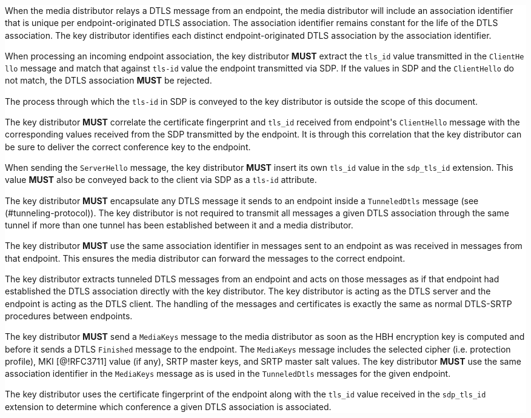 When the media distributor relays a DTLS message from an endpoint, the
media distributor will include an association identifier that is
unique per endpoint-originated DTLS association.  The association
identifier remains constant for the life of the DTLS association.  The
key distributor identifies each distinct endpoint-originated DTLS
association by the association identifier.

When processing an incoming endpoint association, the key distributor
**MUST** extract the `tls_id` value transmitted in the `ClientHello`
message and match that against `tls-id` value the endpoint transmitted
via SDP.  If the values in SDP and the `ClientHello` do not match, the
DTLS association **MUST** be rejected.

The process through which the `tls-id` in SDP is conveyed to
the key distributor is outside the scope of this document.

The key distributor **MUST** correlate the certificate fingerprint and
`tls_id` received from endpoint's `ClientHello` message with the
corresponding values received from the SDP transmitted by the endpoint.
It is through this correlation that the key distributor can be sure to
deliver the correct conference key to the endpoint.

When sending the `ServerHello` message, the key distributor **MUST**
insert its own `tls_id` value in the `sdp_tls_id` extension.  This value
**MUST** also be conveyed back to the client via SDP as a `tls-id`
attribute.

The key distributor **MUST** encapsulate any DTLS message it sends to
an endpoint inside a `TunneledDtls` message (see
(#tunneling-protocol)).  The key distributor is not required to transmit
all messages a given DTLS association through the same tunnel if more
than one tunnel has been established between it and a media distributor.

The key distributor **MUST** use the same association identifier in
messages sent to an endpoint as was received in messages from that
endpoint.  This ensures the media distributor can forward the messages
to the correct endpoint.

The key distributor extracts tunneled DTLS messages from an endpoint
and acts on those messages as if that endpoint had established the
DTLS association directly with the key distributor.  The key
distributor is acting as the DTLS server and the endpoint is acting as
the DTLS client.  The handling of the messages and certificates is
exactly the same as normal DTLS-SRTP procedures between endpoints.

The key distributor **MUST** send a `MediaKeys` message to the media
distributor as soon as the HBH encryption key is computed and before
it sends a DTLS `Finished` message to the endpoint.  The `MediaKeys`
message includes the selected cipher (i.e. protection profile), MKI
[@!RFC3711] value (if any), SRTP master keys, and SRTP master salt
values.  The key distributor **MUST** use the same association
identifier in the `MediaKeys` message as is used in the `TunneledDtls`
messages for the given endpoint.

The key distributor uses the certificate fingerprint of the endpoint
along with the `tls_id` value received in the `sdp_tls_id` extension
to determine which conference a given DTLS association is associated.

